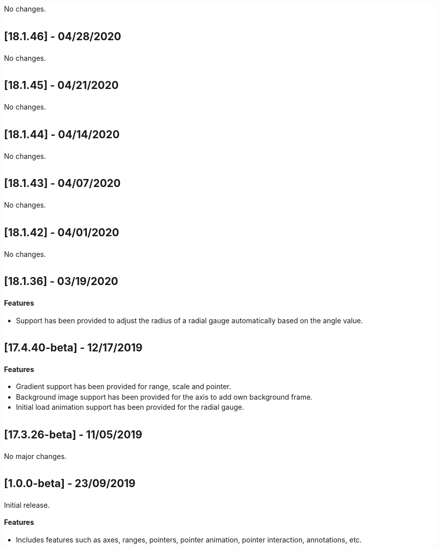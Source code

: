 No changes.

## [18.1.46] - 04/28/2020

No changes.

## [18.1.45] - 04/21/2020

No changes.

## [18.1.44] - 04/14/2020 

No changes.

## [18.1.43] - 04/07/2020 

No changes.

## [18.1.42] - 04/01/2020 

No changes.

## [18.1.36] - 03/19/2020

**Features** 
* Support has been provided to adjust the radius of a radial gauge automatically based on the angle value.

## [17.4.40-beta] - 12/17/2019

**Features** 
* Gradient support has been provided for range, scale and pointer. 
* Background image support has been provided for the axis to add own background frame. 
* Initial load animation support has been provided for the radial gauge.

## [17.3.26-beta] - 11/05/2019

No major changes.

## [1.0.0-beta] - 23/09/2019

Initial release.

**Features** 
* Includes features such as axes, ranges, pointers, pointer animation, pointer interaction, annotations, etc.
